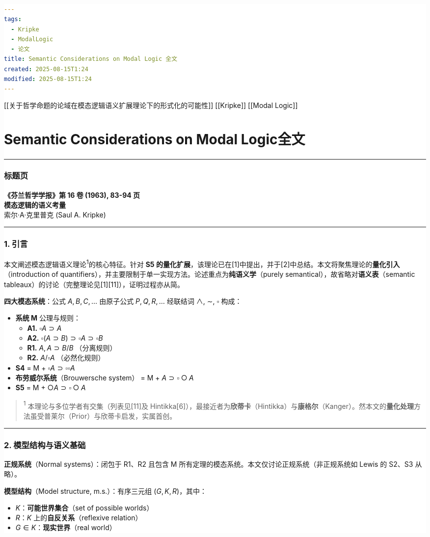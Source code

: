 ```yaml
---
tags:
  - Kripke
  - ModalLogic
  - 论文
title: Semantic Considerations on Modal Logic 全文
created: 2025-08-15T1:24
modified: 2025-08-15T1:24
---
```

[[关于哲学命题的论域在模态逻辑语义扩展理论下的形式化的可能性]]
[[Kripke]]
[[Modal Logic]]

# Semantic Considerations on Modal Logic全文


---

### **标题页**  
**《芬兰哲学学报》第 16 卷 (1963), 83-94 页**  
**模态逻辑的语义考量**  
索尔·A·克里普克 (Saul A. Kripke)  

---

### **1. 引言**  
本文阐述模态逻辑语义理论$^1$的核心特征。针对 **S5 的量化扩展**，该理论已在[1]中提出，并于[2]中总结。本文将聚焦理论的**量化引入**（introduction of quantifiers），并主要限制于单一实现方法。论述重点为**纯语义学**（purely semantical），故省略对**语义表**（semantic tableaux）的讨论（完整理论见[1][11]），证明过程亦从简。

**四大模态系统**：公式 $A, B, C,\ldots$ 由原子公式 $P, Q, R,\ldots$ 经联结词 $\land$, $\sim$, $\square$ 构成：  
- **系统 M** 公理与规则：  
  - **A1.** $\square A \supset A$  
  - **A2.** $\square (A \supset B) \supset \square A \supset \square B$  
  - **R1.** $A, A \supset B / B$ （分离规则）  
  - **R2.** $A / \square A$ （必然化规则）  
- **S4** = M + $\square A \supset \square \square A$  
- **布劳威尔系统**（Brouwersche system） = M + $A \supset \square \bigcirc A$  
- **S5** = M + $\bigcirc A \supset \square \bigcirc A$  

> $^1$ 本理论与多位学者有交集（列表见[11]及 Hintikka[6]），最接近者为**欣蒂卡**（Hintikka）与**康格尔**（Kanger）。然本文的**量化处理**方法虽受普莱尔（Prior）与欣蒂卡启发，实属首创。

---

### **2. 模型结构与语义基础**  
**正规系统**（Normal systems）：闭包于 R1、R2 且包含 M 所有定理的模态系统。本文仅讨论正规系统（非正规系统如 Lewis 的 S2、S3 从略）。

**模型结构**（Model structure, m.s.）：有序三元组 $(G, K, R)$，其中：  
- $K$：**可能世界集合**（set of possible worlds）  
- $R$：$K$ 上的**自反关系**（reflexive relation）  
- $G \in K$：**现实世界**（real world）  

